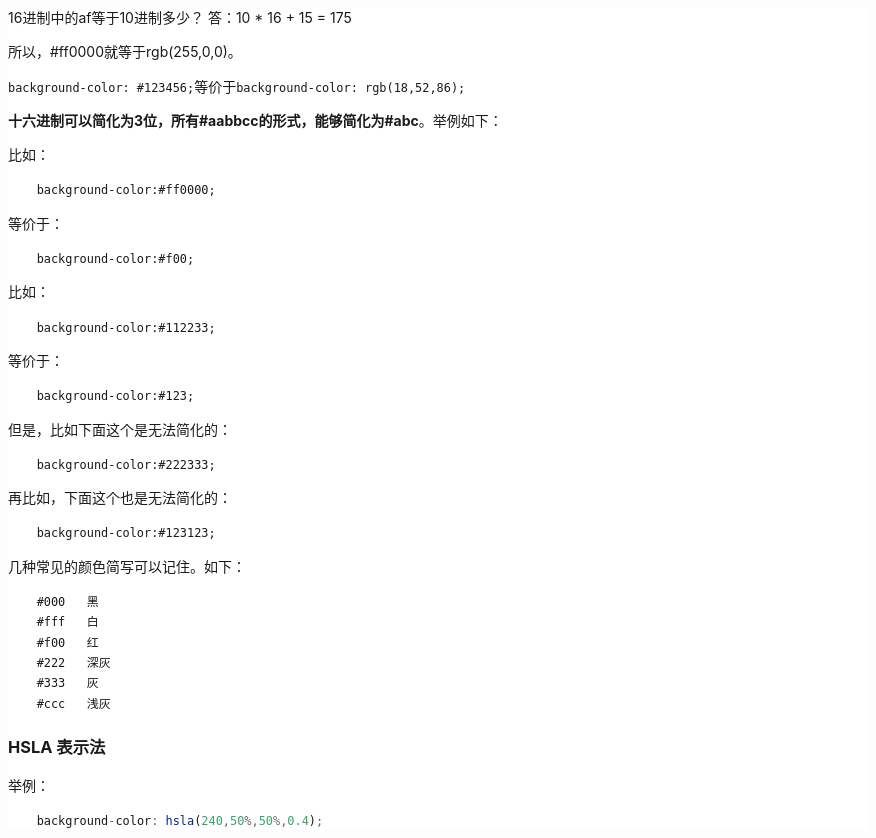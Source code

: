 16进制中的af等于10进制多少？
答：10 * 16 + 15 = 175

所以，#ff0000就等于rgb(255,0,0)。

`background-color: #123456;`等价于`background-color: rgb(18,52,86);`

**十六进制可以简化为3位，所有#aabbcc的形式，能够简化为#abc**。举例如下：

比如：

```
	background-color:#ff0000;
```

等价于：

```
	background-color:#f00;
```

比如：

```
	background-color:#112233;
```

等价于：

```
	background-color:#123;
```

但是，比如下面这个是无法简化的：

```
	background-color:#222333;
```

再比如，下面这个也是无法简化的：

```
	background-color:#123123;
```

几种常见的颜色简写可以记住。如下：

```
	#000   黑
	#fff   白
	#f00   红
	#222   深灰
	#333   灰
	#ccc   浅灰
```

### HSLA 表示法

举例：

```javascript
	background-color: hsla(240,50%,50%,0.4);
```
